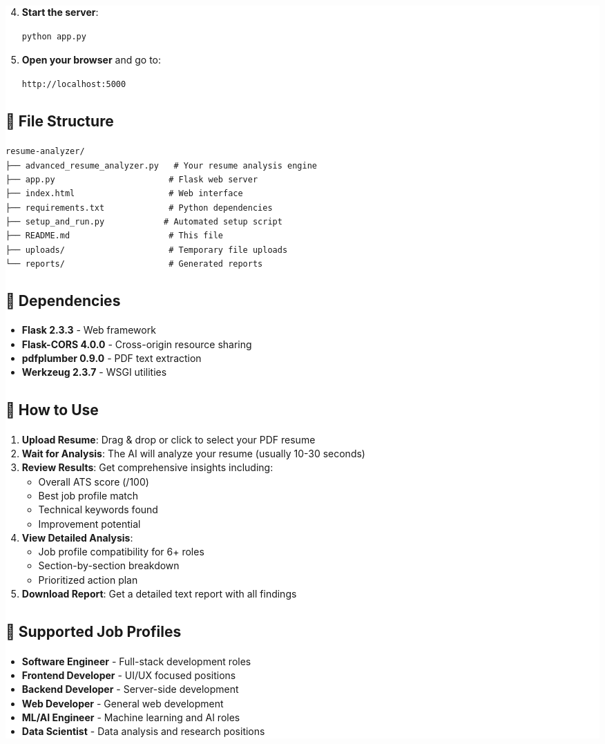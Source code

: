 4. **Start the server**:
   ```bash
   python app.py
   ```

5. **Open your browser** and go to:
   ```
   http://localhost:5000
   ```

## 📁 File Structure

```
resume-analyzer/
├── advanced_resume_analyzer.py   # Your resume analysis engine
├── app.py                       # Flask web server
├── index.html                   # Web interface
├── requirements.txt             # Python dependencies
├── setup_and_run.py            # Automated setup script
├── README.md                    # This file
├── uploads/                     # Temporary file uploads
└── reports/                     # Generated reports
```

## 🔧 Dependencies

- **Flask 2.3.3** - Web framework
- **Flask-CORS 4.0.0** - Cross-origin resource sharing
- **pdfplumber 0.9.0** - PDF text extraction
- **Werkzeug 2.3.7** - WSGI utilities

## 📖 How to Use

1. **Upload Resume**: Drag & drop or click to select your PDF resume
2. **Wait for Analysis**: The AI will analyze your resume (usually 10-30 seconds)
3. **Review Results**: Get comprehensive insights including:
   - Overall ATS score (/100)
   - Best job profile match
   - Technical keywords found
   - Improvement potential
4. **View Detailed Analysis**:
   - Job profile compatibility for 6+ roles
   - Section-by-section breakdown
   - Prioritized action plan
5. **Download Report**: Get a detailed text report with all findings

## 🎯 Supported Job Profiles

- **Software Engineer** - Full-stack development roles
- **Frontend Developer** - UI/UX focused positions
- **Backend Developer** - Server-side development
- **Web Developer** - General web development
- **ML/AI Engineer** - Machine learning and AI roles
- **Data Scientist** - Data analysis and research positions
